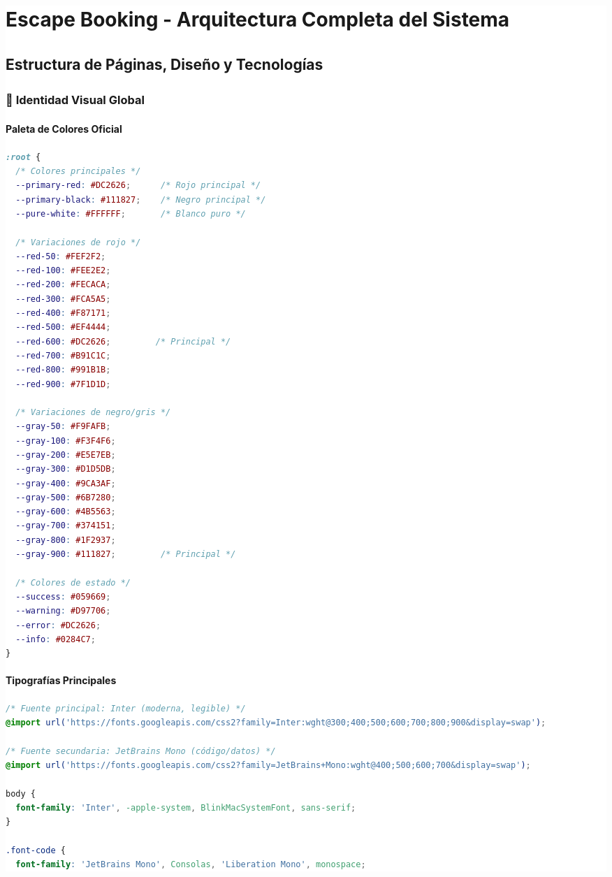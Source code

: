 # Escape Booking - Arquitectura Completa del Sistema
## Estructura de Páginas, Diseño y Tecnologías

### 🎨 **Identidad Visual Global**

#### Paleta de Colores Oficial
```css
:root {
  /* Colores principales */
  --primary-red: #DC2626;      /* Rojo principal */
  --primary-black: #111827;    /* Negro principal */
  --pure-white: #FFFFFF;       /* Blanco puro */
  
  /* Variaciones de rojo */
  --red-50: #FEF2F2;
  --red-100: #FEE2E2;
  --red-200: #FECACA;
  --red-300: #FCA5A5;
  --red-400: #F87171;
  --red-500: #EF4444;
  --red-600: #DC2626;         /* Principal */
  --red-700: #B91C1C;
  --red-800: #991B1B;
  --red-900: #7F1D1D;
  
  /* Variaciones de negro/gris */
  --gray-50: #F9FAFB;
  --gray-100: #F3F4F6;
  --gray-200: #E5E7EB;
  --gray-300: #D1D5DB;
  --gray-400: #9CA3AF;
  --gray-500: #6B7280;
  --gray-600: #4B5563;
  --gray-700: #374151;
  --gray-800: #1F2937;
  --gray-900: #111827;         /* Principal */
  
  /* Colores de estado */
  --success: #059669;
  --warning: #D97706;
  --error: #DC2626;
  --info: #0284C7;
}
```

#### Tipografías Principales
```css
/* Fuente principal: Inter (moderna, legible) */
@import url('https://fonts.googleapis.com/css2?family=Inter:wght@300;400;500;600;700;800;900&display=swap');

/* Fuente secundaria: JetBrains Mono (código/datos) */
@import url('https://fonts.googleapis.com/css2?family=JetBrains+Mono:wght@400;500;600;700&display=swap');

body {
  font-family: 'Inter', -apple-system, BlinkMacSystemFont, sans-serif;
}

.font-code {
  font-family: 'JetBrains Mono', Consolas, 'Liberation Mono', monospace;
```